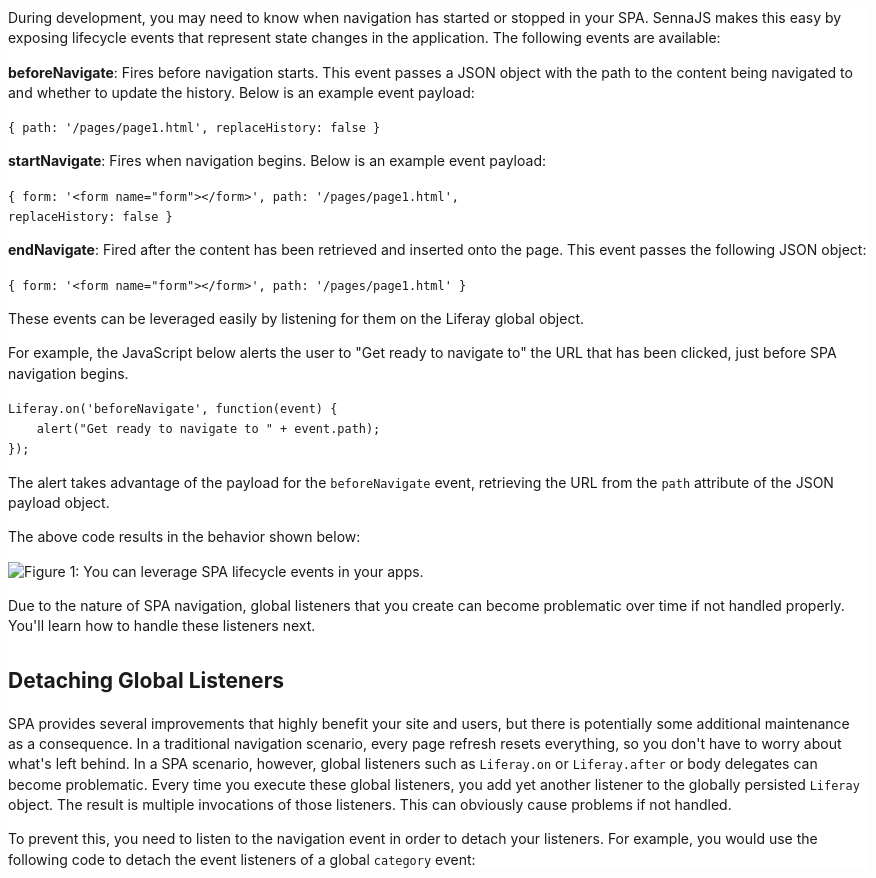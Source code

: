 During development, you may need to know when navigation has started or stopped
in your SPA. SennaJS makes this easy by exposing lifecycle events that
represent state changes in the application.  The following events are available:

**beforeNavigate**: Fires before navigation starts. This event passes a JSON
object with the path to the content being navigated to and whether to update the
history. Below is an example event payload:

    { path: '/pages/page1.html', replaceHistory: false }

**startNavigate**: Fires when navigation begins. Below is an example event
payload:

    { form: '<form name="form"></form>', path: '/pages/page1.html',
    replaceHistory: false }

**endNavigate**: Fired after the content has been retrieved and inserted onto
the page. This event passes the following JSON object:

    { form: '<form name="form"></form>', path: '/pages/page1.html' }

These events can be leveraged easily by listening for them on the Liferay global
object.

For example, the JavaScript below alerts the user to "Get ready to navigate to"
the URL that has been clicked, just before SPA navigation begins.

    Liferay.on('beforeNavigate', function(event) {
        alert("Get ready to navigate to " + event.path);
    });

The alert takes advantage of the payload for the `beforeNavigate` event,
retrieving the URL from the `path` attribute of the JSON payload object.

The above code results in the behavior shown below:

![Figure 1: You can leverage SPA lifecycle events in your apps.](../../images/private-messaging-before-navigate.png)

Due to the nature of SPA navigation, global listeners that you create can become 
problematic over time if not handled properly. You'll learn how to handle these 
listeners next.

## Detaching Global Listeners [](id=detaching-global-listeners)

SPA provides several improvements that highly benefit your site and users, but
there is potentially some additional maintenance as a consequence. In a
traditional navigation scenario, every page refresh resets everything, so you
don't have to worry about what's left behind. In a SPA scenario, however, global
listeners such as `Liferay.on` or `Liferay.after` or body delegates can become
problematic. Every time you execute these global listeners, you add yet another
listener to the globally persisted `Liferay` object. The result is multiple
invocations of those listeners. This can obviously cause problems if not
handled.

To prevent this, you need to listen to the navigation event in order to detach
your listeners. For example, you would use the following code to detach the
event listeners of a global `category` event:
